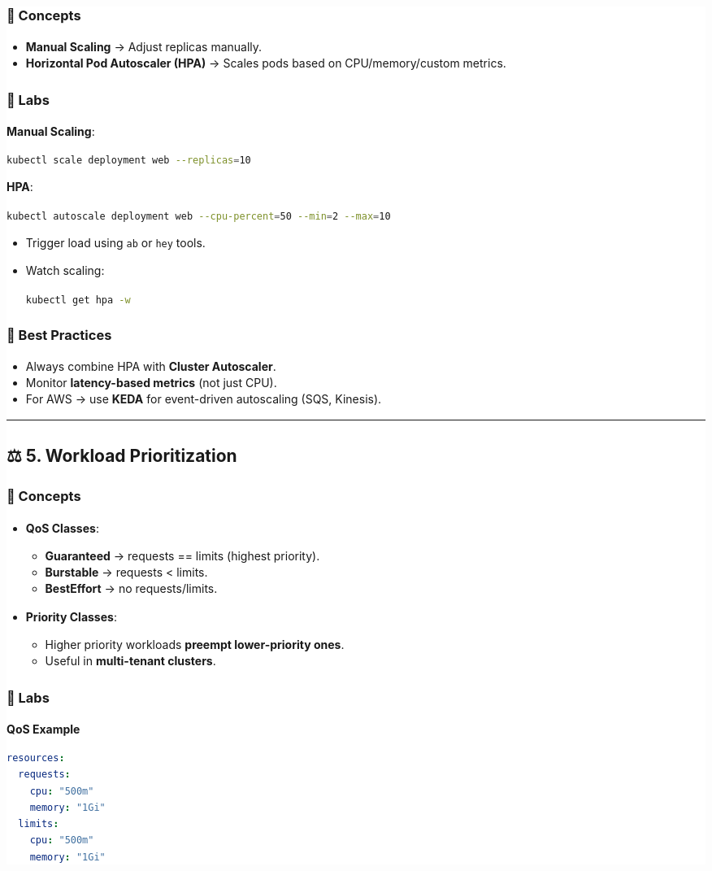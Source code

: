 ### 📖 Concepts

* **Manual Scaling** → Adjust replicas manually.
* **Horizontal Pod Autoscaler (HPA)** → Scales pods based on CPU/memory/custom metrics.

### 🧪 Labs

**Manual Scaling**:

```bash
kubectl scale deployment web --replicas=10
```

**HPA**:

```bash
kubectl autoscale deployment web --cpu-percent=50 --min=2 --max=10
```

* Trigger load using `ab` or `hey` tools.
* Watch scaling:

  ```bash
  kubectl get hpa -w
  ```

### 🚀 Best Practices

* Always combine HPA with **Cluster Autoscaler**.
* Monitor **latency-based metrics** (not just CPU).
* For AWS → use **KEDA** for event-driven autoscaling (SQS, Kinesis).

---

## ⚖️ 5. Workload Prioritization

### 📖 Concepts

* **QoS Classes**:

  * **Guaranteed** → requests == limits (highest priority).
  * **Burstable** → requests < limits.
  * **BestEffort** → no requests/limits.

* **Priority Classes**:

  * Higher priority workloads **preempt lower-priority ones**.
  * Useful in **multi-tenant clusters**.

### 🧪 Labs

**QoS Example**

```yaml
resources:
  requests:
    cpu: "500m"
    memory: "1Gi"
  limits:
    cpu: "500m"
    memory: "1Gi"
```
